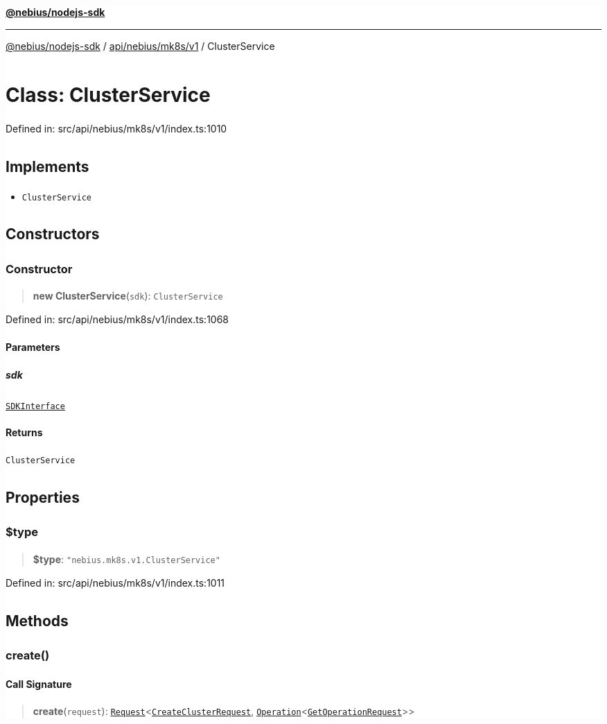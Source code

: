 [**@nebius/nodejs-sdk**](../../../../../README.md)

---

[@nebius/nodejs-sdk](../../../../../README.md) / [api/nebius/mk8s/v1](../README.md) / ClusterService

# Class: ClusterService

Defined in: src/api/nebius/mk8s/v1/index.ts:1010

## Implements

- `ClusterService`

## Constructors

### Constructor

> **new ClusterService**(`sdk`): `ClusterService`

Defined in: src/api/nebius/mk8s/v1/index.ts:1068

#### Parameters

##### sdk

[`SDKInterface`](../../../../../sdk/interfaces/SDKInterface.md)

#### Returns

`ClusterService`

## Properties

### $type

> **$type**: `"nebius.mk8s.v1.ClusterService"`

Defined in: src/api/nebius/mk8s/v1/index.ts:1011

## Methods

### create()

#### Call Signature

> **create**(`request`): [`Request`](../../../../../runtime/request/classes/Request.md)\<[`CreateClusterRequest`](../interfaces/CreateClusterRequest.md), [`Operation`](../../../../../runtime/operation/classes/Operation.md)\<[`GetOperationRequest`](../../../common/v1/interfaces/GetOperationRequest.md)\>\>
